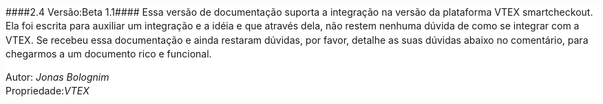 
####2.4 Versão:Beta 1.1####
Essa versão de documentação suporta a integração na versão da plataforma VTEX smartcheckout. Ela foi escrita para auxiliar um integração e a idéia e que através dela, não  restem nenhuma dúvida de como se integrar com a VTEX. Se recebeu essa documentação e ainda restaram dúvidas, por favor, detalhe as suas dúvidas abaixo no comentário, para chegarmos a um documento rico e funcional.


Autor: *Jonas Bolognim*  
Propriedade:*VTEX*